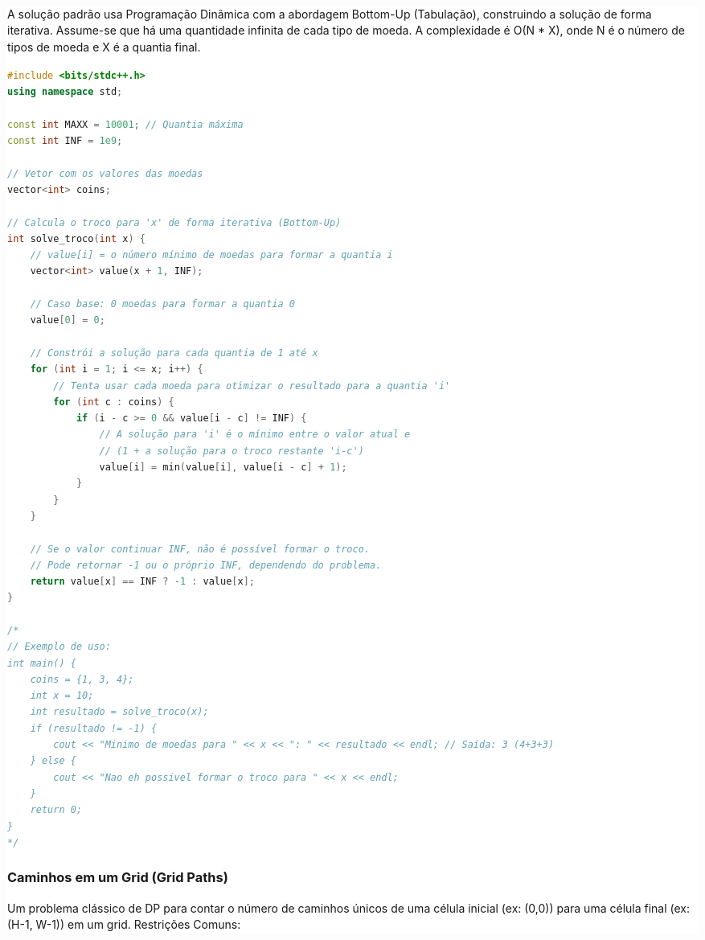 A solução padrão usa Programação Dinâmica com a abordagem Bottom-Up (Tabulação), construindo a solução de forma iterativa. Assume-se que há uma quantidade infinita de cada tipo de moeda. A complexidade é O(N * X), onde N é o número de tipos de moeda e X é a quantia final.
```cpp
#include <bits/stdc++.h>
using namespace std;

const int MAXX = 10001; // Quantia máxima
const int INF = 1e9;

// Vetor com os valores das moedas
vector<int> coins;

// Calcula o troco para 'x' de forma iterativa (Bottom-Up)
int solve_troco(int x) {
    // value[i] = o número mínimo de moedas para formar a quantia i
    vector<int> value(x + 1, INF);
    
    // Caso base: 0 moedas para formar a quantia 0
    value[0] = 0;

    // Constrói a solução para cada quantia de 1 até x
    for (int i = 1; i <= x; i++) {
        // Tenta usar cada moeda para otimizar o resultado para a quantia 'i'
        for (int c : coins) {
            if (i - c >= 0 && value[i - c] != INF) {
                // A solução para 'i' é o mínimo entre o valor atual e
                // (1 + a solução para o troco restante 'i-c')
                value[i] = min(value[i], value[i - c] + 1);
            }
        }
    }

    // Se o valor continuar INF, não é possível formar o troco.
    // Pode retornar -1 ou o próprio INF, dependendo do problema.
    return value[x] == INF ? -1 : value[x];
}

/*
// Exemplo de uso:
int main() {
    coins = {1, 3, 4};
    int x = 10;
    int resultado = solve_troco(x);
    if (resultado != -1) {
        cout << "Minimo de moedas para " << x << ": " << resultado << endl; // Saída: 3 (4+3+3)
    } else {
        cout << "Nao eh possivel formar o troco para " << x << endl;
    }
    return 0;
}
*/
```
### Caminhos em um Grid (Grid Paths)
Um problema clássico de DP para contar o número de caminhos únicos de uma célula inicial (ex: (0,0)) para uma célula final (ex: (H-1, W-1)) em um grid.
Restrições Comuns:
